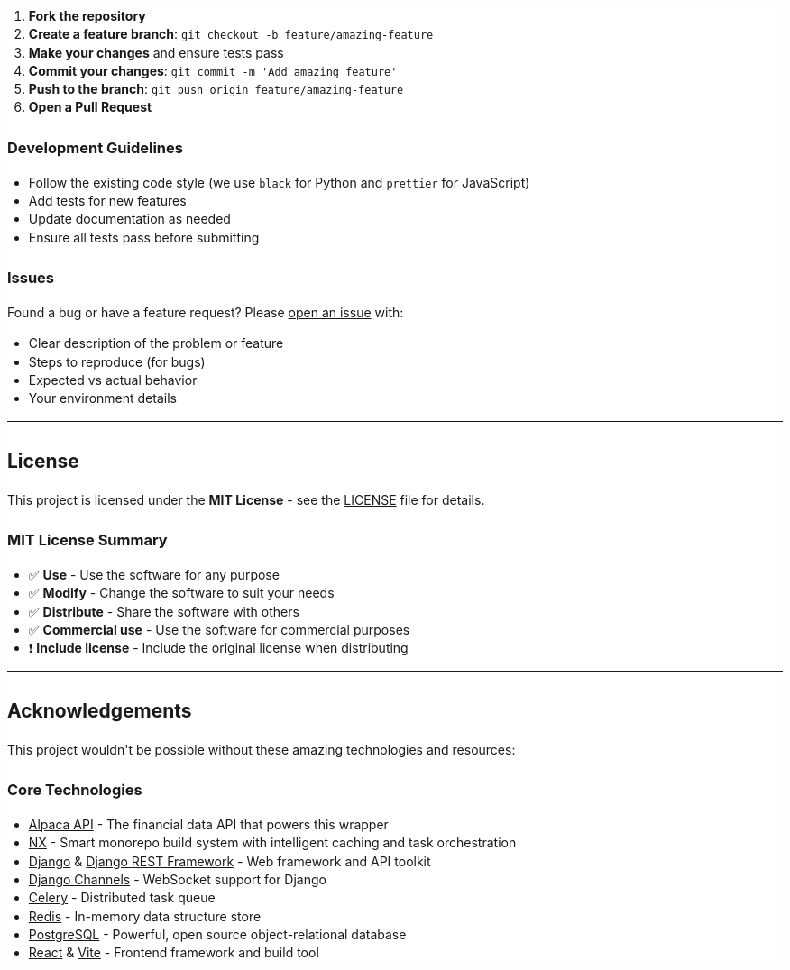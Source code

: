 1. **Fork the repository**
2. **Create a feature branch**: `git checkout -b feature/amazing-feature`
3. **Make your changes** and ensure tests pass
4. **Commit your changes**: `git commit -m 'Add amazing feature'`
5. **Push to the branch**: `git push origin feature/amazing-feature`
6. **Open a Pull Request**

### Development Guidelines

- Follow the existing code style (we use `black` for Python and `prettier` for JavaScript)
- Add tests for new features
- Update documentation as needed
- Ensure all tests pass before submitting

### Issues

Found a bug or have a feature request? Please [open an issue](https://github.com/naveedkhan1998/alpaca-main/issues) with:

- Clear description of the problem or feature
- Steps to reproduce (for bugs)
- Expected vs actual behavior
- Your environment details

---

## License

This project is licensed under the **MIT License** - see the [LICENSE](LICENSE) file for details.

### MIT License Summary

- ✅ **Use** - Use the software for any purpose
- ✅ **Modify** - Change the software to suit your needs
- ✅ **Distribute** - Share the software with others
- ✅ **Commercial use** - Use the software for commercial purposes
- ❗ **Include license** - Include the original license when distributing

---

## Acknowledgements

This project wouldn't be possible without these amazing technologies and resources:

### Core Technologies

- [Alpaca API](https://alpaca.markets/) - The financial data API that powers this wrapper
- [NX](https://nx.dev/) - Smart monorepo build system with intelligent caching and task orchestration
- [Django](https://www.djangoproject.com/) & [Django REST Framework](https://www.django-rest-framework.org/) - Web framework and API toolkit
- [Django Channels](https://channels.readthedocs.io/) - WebSocket support for Django
- [Celery](https://docs.celeryproject.org/) - Distributed task queue
- [Redis](https://redis.io/) - In-memory data structure store
- [PostgreSQL](https://www.postgresql.org/) - Powerful, open source object-relational database
- [React](https://reactjs.org/) & [Vite](https://vitejs.dev/) - Frontend framework and build tool
